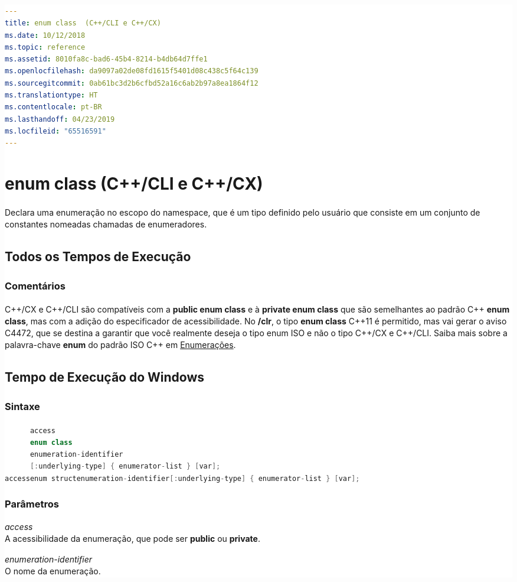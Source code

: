 ```yaml
---
title: enum class  (C++/CLI e C++/CX)
ms.date: 10/12/2018
ms.topic: reference
ms.assetid: 8010fa8c-bad6-45b4-8214-b4db64d7ffe1
ms.openlocfilehash: da9097a02de08fd1615f5401d08c438c5f64c139
ms.sourcegitcommit: 0ab61bc3d2b6cfbd52a16c6ab2b97a8ea1864f12
ms.translationtype: HT
ms.contentlocale: pt-BR
ms.lasthandoff: 04/23/2019
ms.locfileid: "65516591"
---
```

# <a name="enum-class--ccli-and-ccx"></a>enum class  (C++/CLI e C++/CX)

Declara uma enumeração no escopo do namespace, que é um tipo definido pelo usuário que consiste em um conjunto de constantes nomeadas chamadas de enumeradores.

## <a name="all-runtimes"></a>Todos os Tempos de Execução

### <a name="remarks"></a>Comentários

C++/CX e C++/CLI são compatíveis com a **public enum class** e à **private enum class** que são semelhantes ao padrão C++ **enum class**, mas com a adição do especificador de acessibilidade. No **/clr**, o tipo **enum class** C++11 é permitido, mas vai gerar o aviso C4472, que se destina a garantir que você realmente deseja o tipo enum ISO e não o tipo C++/CX e C++/CLI. Saiba mais sobre a palavra-chave **enum** do padrão ISO C++ em [Enumerações](../cpp/enumerations-cpp.md).

## <a name="windows-runtime"></a>Tempo de Execução do Windows

### <a name="syntax"></a>Sintaxe

```cpp
      access
      enum class
      enumeration-identifier
      [:underlying-type] { enumerator-list } [var];
accessenum structenumeration-identifier[:underlying-type] { enumerator-list } [var];
```

### <a name="parameters"></a>Parâmetros

*access*<br/>
A acessibilidade da enumeração, que pode ser **public** ou **private**.

*enumeration-identifier*<br/>
O nome da enumeração.
